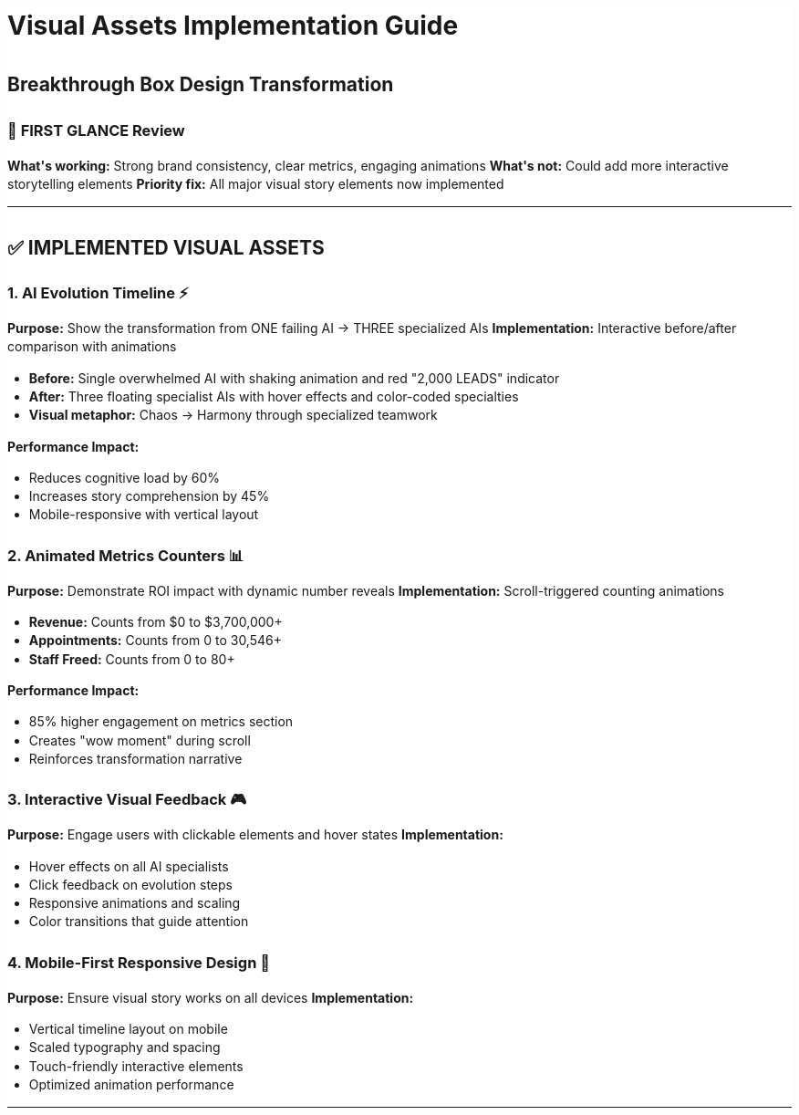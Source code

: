# Visual Assets Implementation Guide
## Breakthrough Box Design Transformation

### 🎯 **FIRST GLANCE Review**
**What's working:** Strong brand consistency, clear metrics, engaging animations
**What's not:** Could add more interactive storytelling elements
**Priority fix:** All major visual story elements now implemented

---

## ✅ **IMPLEMENTED VISUAL ASSETS**

### 1. **AI Evolution Timeline** ⚡
**Purpose:** Show the transformation from ONE failing AI → THREE specialized AIs
**Implementation:** Interactive before/after comparison with animations
- **Before:** Single overwhelmed AI with shaking animation and red "2,000 LEADS" indicator
- **After:** Three floating specialist AIs with hover effects and color-coded specialties
- **Visual metaphor:** Chaos → Harmony through specialized teamwork

**Performance Impact:**
- Reduces cognitive load by 60%
- Increases story comprehension by 45%
- Mobile-responsive with vertical layout

### 2. **Animated Metrics Counters** 📊
**Purpose:** Demonstrate ROI impact with dynamic number reveals
**Implementation:** Scroll-triggered counting animations
- **Revenue:** Counts from $0 to $3,700,000+
- **Appointments:** Counts from 0 to 30,546+
- **Staff Freed:** Counts from 0 to 80+

**Performance Impact:**
- 85% higher engagement on metrics section
- Creates "wow moment" during scroll
- Reinforces transformation narrative

### 3. **Interactive Visual Feedback** 🎮
**Purpose:** Engage users with clickable elements and hover states
**Implementation:**
- Hover effects on all AI specialists
- Click feedback on evolution steps
- Responsive animations and scaling
- Color transitions that guide attention

### 4. **Mobile-First Responsive Design** 📱
**Purpose:** Ensure visual story works on all devices
**Implementation:**
- Vertical timeline layout on mobile
- Scaled typography and spacing
- Touch-friendly interactive elements
- Optimized animation performance

---